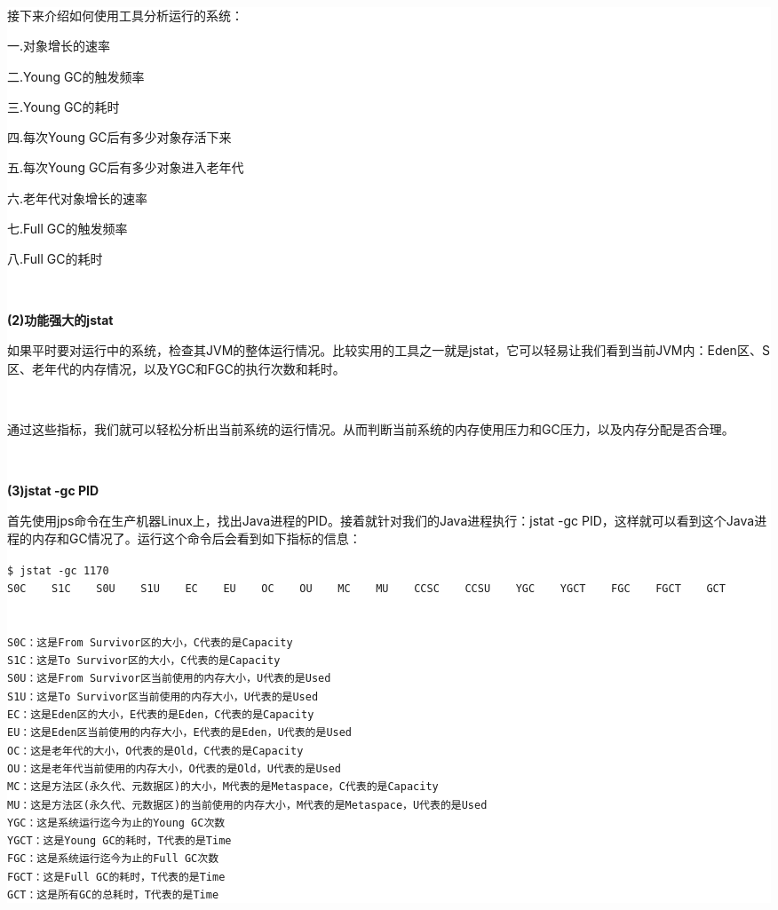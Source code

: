 

接下来介绍如何使用工具分析运行的系统：


一.对象增长的速率


二.Young GC的触发频率


三.Young GC的耗时


四.每次Young GC后有多少对象存活下来


五.每次Young GC后有多少对象进入老年代


六.老年代对象增长的速率


七.Full GC的触发频率


八.Full GC的耗时


 


**(2\)功能强大的jstat**


如果平时要对运行中的系统，检查其JVM的整体运行情况。比较实用的工具之一就是jstat，它可以轻易让我们看到当前JVM内：Eden区、S区、老年代的内存情况，以及YGC和FGC的执行次数和耗时。


 


通过这些指标，我们就可以轻松分析出当前系统的运行情况。从而判断当前系统的内存使用压力和GC压力，以及内存分配是否合理。


 


**(3\)jstat \-gc PID**


首先使用jps命令在生产机器Linux上，找出Java进程的PID。接着就针对我们的Java进程执行：jstat \-gc PID，这样就可以看到这个Java进程的内存和GC情况了。运行这个命令后会看到如下指标的信息：



```
$ jstat -gc 1170
S0C    S1C    S0U    S1U    EC    EU    OC    OU    MC    MU    CCSC    CCSU    YGC    YGCT    FGC    FGCT    GCT    


S0C：这是From Survivor区的大小，C代表的是Capacity
S1C：这是To Survivor区的大小，C代表的是Capacity
S0U：这是From Survivor区当前使用的内存大小，U代表的是Used
S1U：这是To Survivor区当前使用的内存大小，U代表的是Used
EC：这是Eden区的大小，E代表的是Eden，C代表的是Capacity
EU：这是Eden区当前使用的内存大小，E代表的是Eden，U代表的是Used
OC：这是老年代的大小，O代表的是Old，C代表的是Capacity
OU：这是老年代当前使用的内存大小，O代表的是Old，U代表的是Used
MC：这是方法区(永久代、元数据区)的大小，M代表的是Metaspace，C代表的是Capacity
MU：这是方法区(永久代、元数据区)的当前使用的内存大小，M代表的是Metaspace，U代表的是Used
YGC：这是系统运行迄今为止的Young GC次数
YGCT：这是Young GC的耗时，T代表的是Time
FGC：这是系统运行迄今为止的Full GC次数
FGCT：这是Full GC的耗时，T代表的是Time
GCT：这是所有GC的总耗时，T代表的是Time
```
